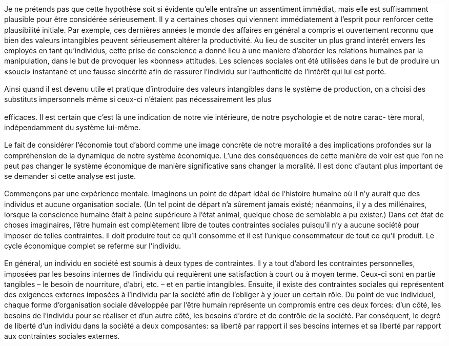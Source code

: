 Je ne prétends pas que cette hypothèse soit si évidente qu’elle entraîne un assentiment immédiat, mais
elle est suffisamment plausible pour être considérée sérieusement. Il y a certaines choses qui viennent
immédiatement à l’esprit pour renforcer cette plausibilité initiale. Par exemple, ces dernières années le monde
des affaires en général a compris et ouvertement reconnu que bien des valeurs intangibles peuvent sérieusement
altérer la productivité. Au lieu de susciter un plus grand intérêt envers les employés en tant qu’individus, cette
prise de conscience a donné lieu à une manière d’aborder les relations humaines par la manipulation, dans le but
de provoquer les «bonnes» attitudes. Les sciences sociales ont été utilisées dans le but de produire un «souci»
instantané et une fausse sincérité afin de rassurer l’individu sur l’authenticité de l’intérêt qui lui est porté.

Ainsi quand il est devenu utile et pratique d’introduire des valeurs intangibles dans le système de
production, on a choisi des substituts impersonnels même si ceux-ci n’étaient pas nécessairement les plus

efficaces. Il est certain que c’est là une indication de notre vie intérieure, de notre psychologie et de notre carac-
tère moral, indépendamment du système lui-même.

Le fait de considérer l’économie tout d’abord comme une image concrète de notre moralité a des
implications profondes sur la compréhension de la dynamique de notre système économique. L’une des
conséquences de cette manière de voir est que l’on ne peut pas changer le système économique de manière
significative sans changer la moralité. Il est donc d’autant plus important de se demander si cette analyse est
juste.

Commençons par une expérience mentale. Imaginons un point de départ idéal de l’histoire humaine où
il n’y aurait que des individus et aucune organisation sociale. (Un tel point de départ n’a sûrement jamais existé;
néanmoins, il y a des millénaires, lorsque la conscience humaine était à peine supérieure à l’état animal, quelque
chose de semblable a pu exister.) Dans cet état de choses imaginaires, l’être humain est complètement libre de
toutes contraintes sociales puisqu’il n’y a aucune société pour imposer de telles contraintes. Il doit produire tout
ce qu’il consomme et il est l’unique consommateur de tout ce qu’il produit. Le cycle économique complet se
referme sur l’individu.

En général, un individu en société est soumis à deux types de contraintes. Il y a tout d’abord les
contraintes personnelles, imposées par les besoins internes de l’individu qui requièrent une satisfaction à court
ou à moyen terme. Ceux-ci sont en partie tangibles – le besoin de nourriture, d’abri, etc. – et en partie
intangibles. Ensuite, il existe des contraintes sociales qui représentent des exigences externes imposées à
l’individu par la société afin de l’obliger à y jouer un certain rôle. Du point de vue individuel, chaque forme
d’organisation sociale développée par l’être humain représente un compromis entre ces deux forces: d’un côté,
les besoins de l’individu pour se réaliser et d’un autre côté, les besoins d’ordre et de contrôle de la société. Par
conséquent, le degré de liberté d’un individu dans la société a deux composantes: sa liberté par rapport il ses
besoins internes et sa liberté par rapport aux contraintes sociales externes.
